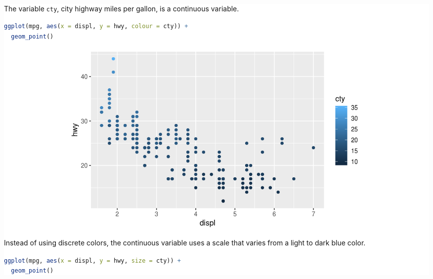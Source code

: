 </div>

<div class="answer">

The variable `cty`, city highway miles per gallon, is a continuous variable.


```r
ggplot(mpg, aes(x = displ, y = hwy, colour = cty)) +
  geom_point()
```

<img src="visualize_files/figure-html/unnamed-chunk-17-1.png" width="70%" style="display: block; margin: auto;" />

Instead of using discrete colors, the continuous variable uses a scale that varies from a light to dark blue color.


```r
ggplot(mpg, aes(x = displ, y = hwy, size = cty)) +
  geom_point()
```

